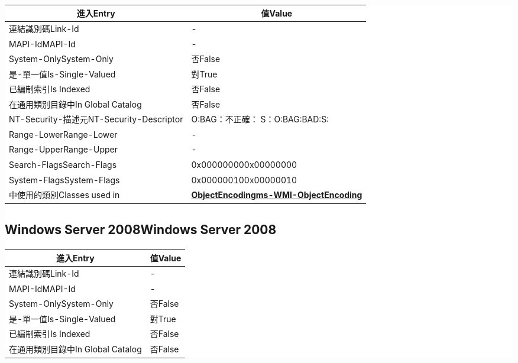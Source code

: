 

| <span data-ttu-id="00ec5-157">進入</span><span class="sxs-lookup"><span data-stu-id="00ec5-157">Entry</span></span> | <span data-ttu-id="00ec5-158">值</span><span class="sxs-lookup"><span data-stu-id="00ec5-158">Value</span></span> |
|------------------------|--------------------------------------------------------------------|
| <span data-ttu-id="00ec5-159">連結識別碼</span><span class="sxs-lookup"><span data-stu-id="00ec5-159">Link-Id</span></span>                | \-                                                                 |
| <span data-ttu-id="00ec5-160">MAPI-Id</span><span class="sxs-lookup"><span data-stu-id="00ec5-160">MAPI-Id</span></span>                | \-                                                                 |
| <span data-ttu-id="00ec5-161">System-Only</span><span class="sxs-lookup"><span data-stu-id="00ec5-161">System-Only</span></span>            | <span data-ttu-id="00ec5-162">否</span><span class="sxs-lookup"><span data-stu-id="00ec5-162">False</span></span>                                                              |
| <span data-ttu-id="00ec5-163">是-單一值</span><span class="sxs-lookup"><span data-stu-id="00ec5-163">Is-Single-Valued</span></span>       | <span data-ttu-id="00ec5-164">對</span><span class="sxs-lookup"><span data-stu-id="00ec5-164">True</span></span>                                                               |
| <span data-ttu-id="00ec5-165">已編制索引</span><span class="sxs-lookup"><span data-stu-id="00ec5-165">Is Indexed</span></span>             | <span data-ttu-id="00ec5-166">否</span><span class="sxs-lookup"><span data-stu-id="00ec5-166">False</span></span>                                                              |
| <span data-ttu-id="00ec5-167">在通用類別目錄中</span><span class="sxs-lookup"><span data-stu-id="00ec5-167">In Global Catalog</span></span>      | <span data-ttu-id="00ec5-168">否</span><span class="sxs-lookup"><span data-stu-id="00ec5-168">False</span></span>                                                              |
| <span data-ttu-id="00ec5-169">NT-Security-描述元</span><span class="sxs-lookup"><span data-stu-id="00ec5-169">NT-Security-Descriptor</span></span> | <span data-ttu-id="00ec5-170">O:BAG：不正確： S：</span><span class="sxs-lookup"><span data-stu-id="00ec5-170">O:BAG:BAD:S:</span></span>                                                       |
| <span data-ttu-id="00ec5-171">Range-Lower</span><span class="sxs-lookup"><span data-stu-id="00ec5-171">Range-Lower</span></span>            | \-                                                                 |
| <span data-ttu-id="00ec5-172">Range-Upper</span><span class="sxs-lookup"><span data-stu-id="00ec5-172">Range-Upper</span></span>            | \-                                                                 |
| <span data-ttu-id="00ec5-173">Search-Flags</span><span class="sxs-lookup"><span data-stu-id="00ec5-173">Search-Flags</span></span>           | <span data-ttu-id="00ec5-174">0x00000000</span><span class="sxs-lookup"><span data-stu-id="00ec5-174">0x00000000</span></span>                                                         |
| <span data-ttu-id="00ec5-175">System-Flags</span><span class="sxs-lookup"><span data-stu-id="00ec5-175">System-Flags</span></span>           | <span data-ttu-id="00ec5-176">0x00000010</span><span class="sxs-lookup"><span data-stu-id="00ec5-176">0x00000010</span></span>                                                         |
| <span data-ttu-id="00ec5-177">中使用的類別</span><span class="sxs-lookup"><span data-stu-id="00ec5-177">Classes used in</span></span>        | [<span data-ttu-id="00ec5-178">**ObjectEncoding**</span><span class="sxs-lookup"><span data-stu-id="00ec5-178">**ms-WMI-ObjectEncoding**</span></span>](c-mswmi-objectencoding.md)<br/> |



## <a name="windows-server-2008"></a><span data-ttu-id="00ec5-179">Windows Server 2008</span><span class="sxs-lookup"><span data-stu-id="00ec5-179">Windows Server 2008</span></span>



| <span data-ttu-id="00ec5-180">進入</span><span class="sxs-lookup"><span data-stu-id="00ec5-180">Entry</span></span> | <span data-ttu-id="00ec5-181">值</span><span class="sxs-lookup"><span data-stu-id="00ec5-181">Value</span></span> |
|------------------------|--------------------------------------------------------------------|
| <span data-ttu-id="00ec5-182">連結識別碼</span><span class="sxs-lookup"><span data-stu-id="00ec5-182">Link-Id</span></span>                | \-                                                                 |
| <span data-ttu-id="00ec5-183">MAPI-Id</span><span class="sxs-lookup"><span data-stu-id="00ec5-183">MAPI-Id</span></span>                | \-                                                                 |
| <span data-ttu-id="00ec5-184">System-Only</span><span class="sxs-lookup"><span data-stu-id="00ec5-184">System-Only</span></span>            | <span data-ttu-id="00ec5-185">否</span><span class="sxs-lookup"><span data-stu-id="00ec5-185">False</span></span>                                                              |
| <span data-ttu-id="00ec5-186">是-單一值</span><span class="sxs-lookup"><span data-stu-id="00ec5-186">Is-Single-Valued</span></span>       | <span data-ttu-id="00ec5-187">對</span><span class="sxs-lookup"><span data-stu-id="00ec5-187">True</span></span>                                                               |
| <span data-ttu-id="00ec5-188">已編制索引</span><span class="sxs-lookup"><span data-stu-id="00ec5-188">Is Indexed</span></span>             | <span data-ttu-id="00ec5-189">否</span><span class="sxs-lookup"><span data-stu-id="00ec5-189">False</span></span>                                                              |
| <span data-ttu-id="00ec5-190">在通用類別目錄中</span><span class="sxs-lookup"><span data-stu-id="00ec5-190">In Global Catalog</span></span>      | <span data-ttu-id="00ec5-191">否</span><span class="sxs-lookup"><span data-stu-id="00ec5-191">False</span></span>                                                              |